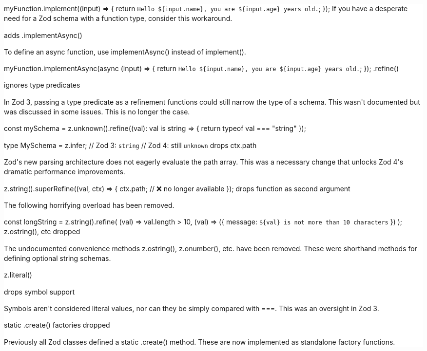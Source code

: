 myFunction.implement((input) => {
  return `Hello ${input.name}, you are ${input.age} years old.`;
});
If you have a desperate need for a Zod schema with a function type, consider this workaround.

adds .implementAsync()

To define an async function, use implementAsync() instead of implement().


myFunction.implementAsync(async (input) => {
  return `Hello ${input.name}, you are ${input.age} years old.`;
});
.refine()

ignores type predicates

In Zod 3, passing a type predicate as a refinement functions could still narrow the type of a schema. This wasn't documented but was discussed in some issues. This is no longer the case.


const mySchema = z.unknown().refine((val): val is string => {
  return typeof val === "string"
});
 
type MySchema = z.infer<typeof mySchema>; 
// Zod 3: `string`
// Zod 4: still `unknown`
drops ctx.path

Zod's new parsing architecture does not eagerly evaluate the path array. This was a necessary change that unlocks Zod 4's dramatic performance improvements.


z.string().superRefine((val, ctx) => {
  ctx.path; // ❌ no longer available
});
drops function as second argument

The following horrifying overload has been removed.


const longString = z.string().refine(
  (val) => val.length > 10,
  (val) => ({ message: `${val} is not more than 10 characters` })
);
z.ostring(), etc dropped

The undocumented convenience methods z.ostring(), z.onumber(), etc. have been removed. These were shorthand methods for defining optional string schemas.

z.literal()

drops symbol support

Symbols aren't considered literal values, nor can they be simply compared with ===. This was an oversight in Zod 3.

static .create() factories dropped

Previously all Zod classes defined a static .create() method. These are now implemented as standalone factory functions.

